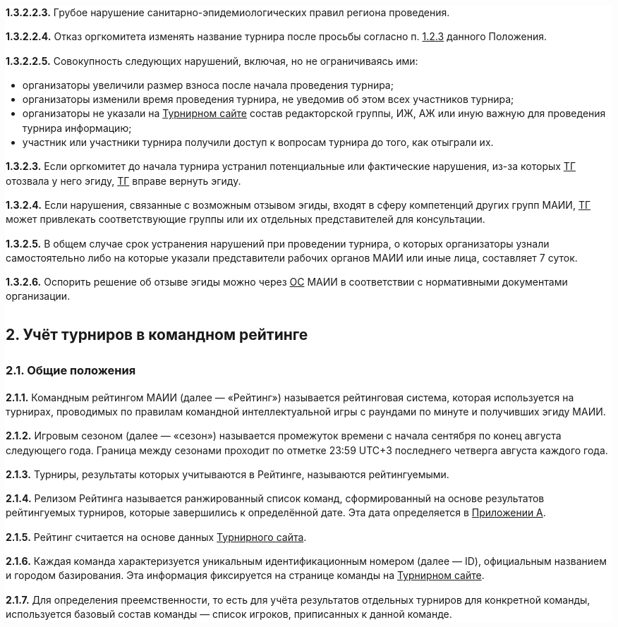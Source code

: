 <a name="13223"></a> **1.3.2.2.3.** Грубое нарушение санитарно-эпидемиологических правил региона проведения.

<a name="13224"></a> **1.3.2.2.4.** Отказ оргкомитета изменять название турнира после просьбы согласно п. [1.2.3](#123) данного Положения.

<a name="13225"></a> **1.3.2.2.5.** Совокупность следующих нарушений, включая, но не ограничиваясь ими:
- организаторы увеличили размер взноса после начала проведения турнира;
- организаторы изменили время проведения турнира, не уведомив об этом всех участников турнира;
- организаторы не указали на [Турнирном сайте](#turnir-site) состав редакторской группы, ИЖ, АЖ или иную важную для проведения турнира информацию;
- участник или участники турнира получили доступ к вопросам турнира до того, как отыграли их.

<a name="1323"></a> **1.3.2.3.**  Если оргкомитет до начала турнира устранил потенциальные или фактические нарушения, из-за которых [ТГ](#tg) отозвала у него эгиду, [ТГ](#tg) вправе вернуть эгиду.

<a name="1324"></a> **1.3.2.4.** Если нарушения, связанные с возможным отзывом эгиды, входят в сферу компетенций других групп МАИИ, [ТГ](#tg) может привлекать соответствующие группы или их отдельных представителей для консультации.

<a name="1325"></a> **1.3.2.5.** В общем случае срок устранения нарушений при проведении турнира, о которых организаторы узнали самостоятельно либо на которые указали представители рабочих органов МАИИ или иные лица, составляет 7 суток.

<a name="1326"></a> **1.3.2.6.** Оспорить решение об отзыве эгиды можно через [ОС](#os) МАИИ в соответствии с нормативными документами организации.

## 2. Учёт турниров в командном рейтинге <a name="2"></a>

### 2.1. Общие положения <a name="21"></a>

<a name="211"></a> **2.1.1.** Командным рейтингом МАИИ (далее — «Рейтинг») называется рейтинговая система, которая используется на турнирах, проводимых по правилам командной интеллектуальной игры с раундами по минуте и получивших эгиду МАИИ.

<a name="212"></a> **2.1.2.** Игровым сезоном (далее — «сезон») называется промежуток времени с начала сентября по конец августа следующего года. Граница между сезонами проходит по отметке 23:59 UTC+3 последнего четверга августа каждого года.

<a name="213"></a> **2.1.3.** Турниры, результаты которых учитываются в Рейтинге, называются рейтингуемыми.

<a name="214"></a> **2.1.4.** Релизом Рейтинга называется ранжированный список команд, сформированный на основе результатов рейтингуемых турниров, которые завершились к определённой дате. Эта дата определяется в [Приложении А](#a).

<a name="215"></a> **2.1.5.** Рейтинг считается на основе данных [Турнирного сайта](#turnir-site).

<a name="216"></a> **2.1.6.** Каждая команда характеризуется уникальным идентификационным номером (далее — ID), официальным названием и городом базирования. Эта информация фиксируется на странице команды на [Турнирном сайте](#turnir-site).

<a name="217"></a> **2.1.7.** Для определения преемственности, то есть для учёта результатов отдельных турниров для конкретной команды, используется базовый состав команды — список игроков, приписанных к данной команде.
